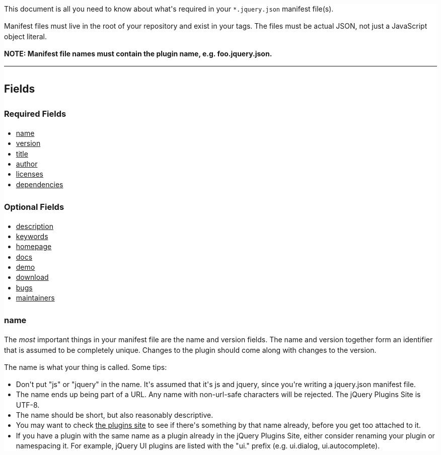 <script>{
	"title": "jQuery Plugin Package Manifest Specification"
}</script>

This document is all you need to know about what's required in your `*.jquery.json`
manifest file(s).

Manifest files must live in the root of your repository and exist in your tags.
The files must be actual JSON, not just a JavaScript object literal.

**NOTE: Manifest file names must contain the plugin name, e.g. foo.jquery.json.**

---

## Fields

### Required Fields

* <a href="#field-name">name</a>
* <a href="#field-version">version</a>
* <a href="#field-title">title</a>
* <a href="#field-author">author</a>
* <a href="#field-licenses">licenses</a>
* <a href="#field-dependencies">dependencies</a>

### Optional Fields

* <a href="#field-description">description</a>
* <a href="#field-keywords">keywords</a>
* <a href="#field-homepage">homepage</a>
* <a href="#field-docs">docs</a>
* <a href="#field-demo">demo</a>
* <a href="#field-download">download</a>
* <a href="#field-bugs">bugs</a>
* <a href="#field-maintainers">maintainers</a>

### <a name="field-name">name</a>

The *most* important things in your manifest file are the name and version fields.
The name and version together form an identifier that is assumed
to be completely unique. Changes to the plugin should come along with
changes to the version.

The name is what your thing is called. Some tips:

* Don't put "js" or "jquery" in the name. It's assumed that it's js and jquery, since
you're writing a jquery.json manifest file.
* The name ends up being part of a URL. Any name with non-url-safe characters will
be rejected. The jQuery Plugins Site is UTF-8.
* The name should be short, but also reasonably descriptive.
* You may want to check [the plugins site](http://plugins.jquery.com/)
to see if there's something by that name already, before you get too attached to it.
* If you have a plugin with the same name as a plugin already in the jQuery Plugins
Site, either consider renaming your plugin or namespacing it. For example, jQuery UI
plugins are listed with the "ui." prefix (e.g. ui.dialog, ui.autocomplete).
